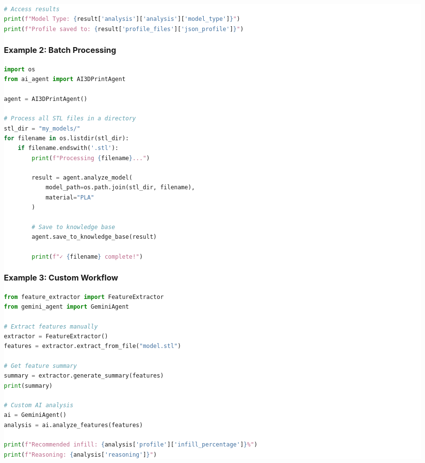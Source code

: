 ```python
# Access results
print(f"Model Type: {result['analysis']['analysis']['model_type']}")
print(f"Profile saved to: {result['profile_files']['json_profile']}")
```

### Example 2: Batch Processing

```python
import os
from ai_agent import AI3DPrintAgent

agent = AI3DPrintAgent()

# Process all STL files in a directory
stl_dir = "my_models/"
for filename in os.listdir(stl_dir):
    if filename.endswith('.stl'):
        print(f"Processing {filename}...")
        
        result = agent.analyze_model(
            model_path=os.path.join(stl_dir, filename),
            material="PLA"
        )
        
        # Save to knowledge base
        agent.save_to_knowledge_base(result)
        
        print(f"✓ {filename} complete!")
```

### Example 3: Custom Workflow

```python
from feature_extractor import FeatureExtractor
from gemini_agent import GeminiAgent

# Extract features manually
extractor = FeatureExtractor()
features = extractor.extract_from_file("model.stl")

# Get feature summary
summary = extractor.generate_summary(features)
print(summary)

# Custom AI analysis
ai = GeminiAgent()
analysis = ai.analyze_features(features)

print(f"Recommended infill: {analysis['profile']['infill_percentage']}%")
print(f"Reasoning: {analysis['reasoning']}")
```
